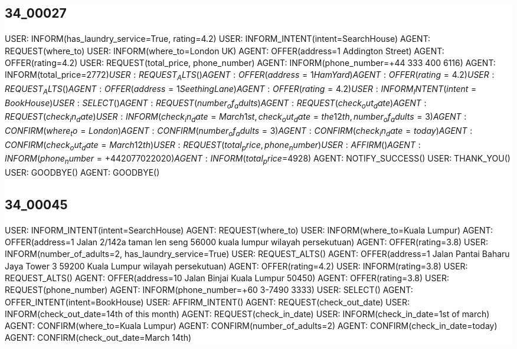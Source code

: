 ## 34_00027
USER: INFORM(has_laundry_service=True, rating=4.2)
USER: INFORM_INTENT(intent=SearchHouse)
AGENT: REQUEST(where_to)
USER: INFORM(where_to=London UK)
AGENT: OFFER(address=1 Addington Street)
AGENT: OFFER(rating=4.2)
USER: REQUEST(total_price, phone_number)
AGENT: INFORM(phone_number=+44 333 400 6116)
AGENT: INFORM(total_price=$2772)
USER: REQUEST_ALTS()
AGENT: OFFER(address=1 Ham Yard)
AGENT: OFFER(rating=4.2)
USER: REQUEST_ALTS()
AGENT: OFFER(address=1 Seething Lane)
AGENT: OFFER(rating=4.2)
USER: INFORM_INTENT(intent=BookHouse)
USER: SELECT()
AGENT: REQUEST(number_of_adults)
AGENT: REQUEST(check_out_date)
AGENT: REQUEST(check_in_date)
USER: INFORM(check_in_date=March 1st, check_out_date=the 12th, number_of_adults=3)
AGENT: CONFIRM(where_to=London)
AGENT: CONFIRM(number_of_adults=3)
AGENT: CONFIRM(check_in_date=today)
AGENT: CONFIRM(check_out_date=March 12th)
USER: REQUEST(total_price, phone_number)
USER: AFFIRM()
AGENT: INFORM(phone_number=+44 20 7702 2020)
AGENT: INFORM(total_price=$4928)
AGENT: NOTIFY_SUCCESS()
USER: THANK_YOU()
USER: GOODBYE()
AGENT: GOODBYE()

## 34_00045
USER: INFORM_INTENT(intent=SearchHouse)
AGENT: REQUEST(where_to)
USER: INFORM(where_to=Kuala Lumpur)
AGENT: OFFER(address=1 Jalan 2/142a taman len seng 56000 kuala lumpur wilayah persekutuan)
AGENT: OFFER(rating=3.8)
USER: INFORM(number_of_adults=2, has_laundry_service=True)
USER: REQUEST_ALTS()
AGENT: OFFER(address=1 Jalan Pantai Baharu Jaya Tower 3 59200 Kuala Lumpur wilayah persekutuan)
AGENT: OFFER(rating=4.2)
USER: INFORM(rating=3.8)
USER: REQUEST_ALTS()
AGENT: OFFER(address=10 Jalan Binjai Kuala Lumpur 50450)
AGENT: OFFER(rating=3.8)
USER: REQUEST(phone_number)
AGENT: INFORM(phone_number=+60 3-7490 3333)
USER: SELECT()
AGENT: OFFER_INTENT(intent=BookHouse)
USER: AFFIRM_INTENT()
AGENT: REQUEST(check_out_date)
USER: INFORM(check_out_date=14th of this month)
AGENT: REQUEST(check_in_date)
USER: INFORM(check_in_date=1st of march)
AGENT: CONFIRM(where_to=Kuala Lumpur)
AGENT: CONFIRM(number_of_adults=2)
AGENT: CONFIRM(check_in_date=today)
AGENT: CONFIRM(check_out_date=March 14th)